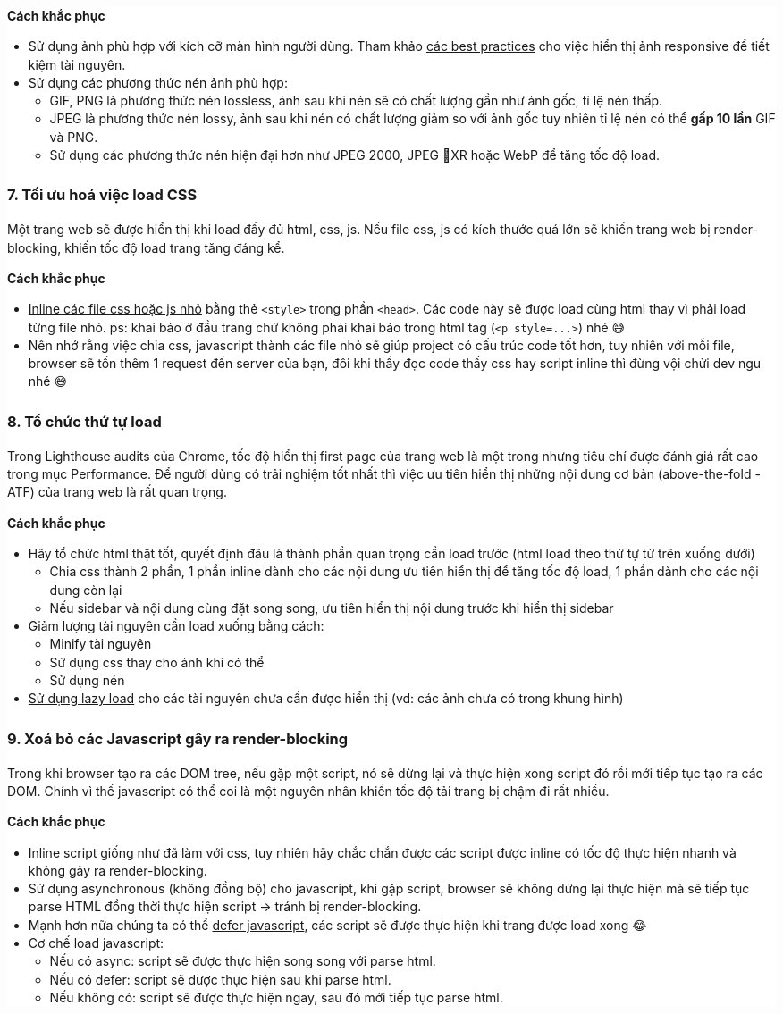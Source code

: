 **Cách khắc phục**
- Sử dụng ảnh phù hợp với kích cỡ màn hình người dùng. Tham khảo [các best practices](https://developers.google.com/web/fundamentals/design-and-ux/responsive/images) cho việc hiển thị ảnh responsive để tiết kiệm tài nguyên.
- Sử dụng các phương thức nén ảnh phù hợp:
  - GIF, PNG là phương thức nén lossless, ảnh sau khi nén sẽ có chất lượng gần như ảnh gốc, tỉ lệ nén thấp.
  - JPEG là phương thức nén lossy, ảnh sau khi nén có chất lượng giảm so với ảnh gốc tuy nhiên tỉ lệ nén có thể **gấp 10 lần** GIF và PNG.
  - Sử dụng các phương thức nén hiện đại hơn như JPEG 2000, JPEG XR hoặc WebP để tăng tốc độ load.

### 7. Tối ưu hoá việc load CSS
Một trang web sẽ được hiển thị khi load đầy đủ html, css, js. Nếu file css, js có kích thước quá lớn sẽ khiến trang web bị render-blocking, khiến tốc độ load trang tăng đáng kể.

**Cách khắc phục**
- [Inline các file css hoặc js nhỏ](https://developers.google.com/speed/docs/insights/OptimizeCSSDelivery#example) bằng thẻ `<style>` trong phần `<head>`. Các code này sẽ được load cùng html thay vì phải load từng file nhỏ. ps: khai báo ở đầu trang chứ không phải khai báo trong html tag (`<p style=...>`) nhé 😅
- Nên nhớ rằng việc chia css, javascript thành các file nhỏ sẽ giúp project có cấu trúc code tốt hơn, tuy nhiên với mỗi file, browser sẽ tốn thêm 1 request đến server của bạn, đôi khi thấy đọc code thấy css hay script inline thì đừng vội chửi dev ngu nhé 😅

### 8. Tổ chức thứ tự load
Trong Lighthouse audits của Chrome, tốc độ hiển thị first page của trang web là một trong nhưng tiêu chí được đánh giá rất cao trong mục Performance. Để người dùng có trải nghiệm tốt nhất thì việc ưu tiên hiển thị những nội dung cơ bản (above-the-fold - ATF) của trang web là rất quan trọng.

**Cách khắc phục**
- Hãy tổ chức html thật tốt, quyết định đâu là thành phần quan trọng cần load trước (html load theo thứ tự từ trên xuống dưới)
  - Chia css thành 2 phần, 1 phần inline dành cho các nội dung ưu tiên hiển thị để tăng tốc độ load, 1 phần dành cho các nội dung còn lại
  - Nếu sidebar và nội dung cùng đặt song song, ưu tiên hiển thị nội dung trước khi hiển thị sidebar
- Giảm lượng tài nguyên cần load xuống bằng cách:
  - Minify tài nguyên
  - Sử dụng css thay cho ảnh khi có thể
  - Sử dụng nén
- [Sử dụng lazy load](https://github.com/verlok/lazyload) cho các tài nguyên chưa cần được hiển thị (vd: các ảnh chưa có trong khung hình)

### 9. Xoá bỏ các Javascript gây ra render-blocking
Trong khi browser tạo ra các DOM tree, nếu gặp một script, nó sẽ dừng lại và thực hiện xong script đó rồi mới tiếp tục tạo ra các DOM. Chính vì thế javascript có thể coi là một nguyên nhân khiến tốc độ tải trang bị chậm đi rất nhiều.

**Cách khắc phục**
- Inline script giống như đã làm với css, tuy nhiên hãy chắc chắn được các script được inline có tốc độ thực hiện nhanh và không gây ra render-blocking.
- Sử dụng asynchronous (không đồng bộ) cho javascript, khi gặp script, browser sẽ không dừng lại thực hiện mà sẽ tiếp tục parse HTML đồng thời thực hiện script → tránh bị render-blocking.
- Mạnh hơn nữa chúng ta có thể [defer javascript](https://www.w3schools.com/tags/att_script_defer.asp), các script sẽ được thực hiện khi trang được load xong 😂
- Cơ chế load javascript:
  - Nếu có async: script sẽ được thực hiện song song với parse html.
  - Nếu có defer: script sẽ được thực hiện sau khi parse html.
  - Nếu không có: script sẽ được thực hiện ngay, sau đó mới tiếp tục parse html.
